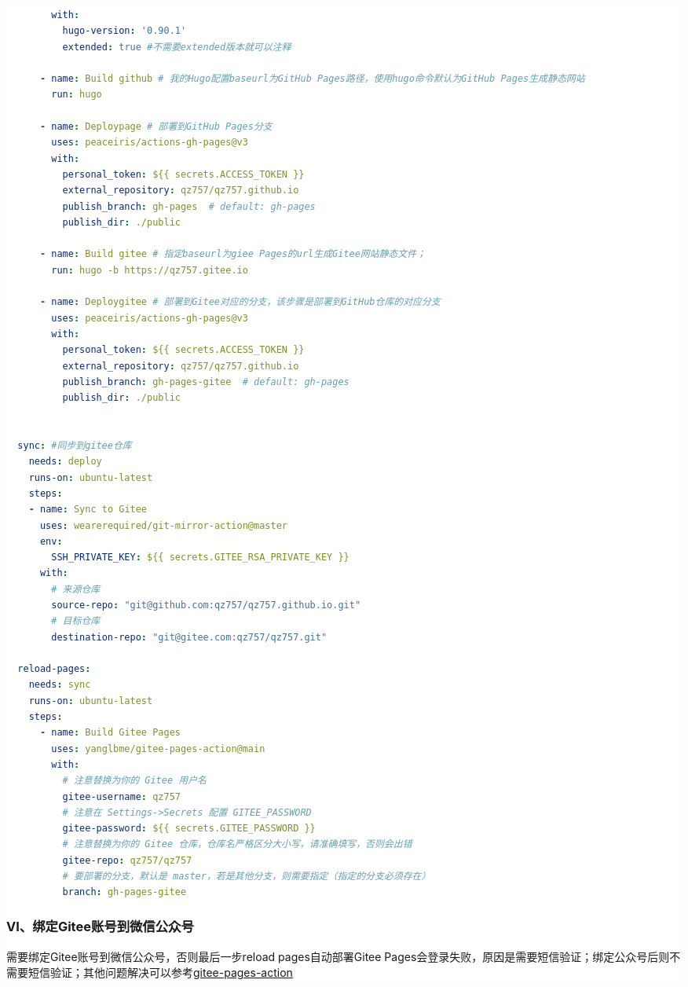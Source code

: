 ```yaml
        with:
          hugo-version: '0.90.1'
          extended: true #不需要extended版本就可以注释

      - name: Build github # 我的Hugo配置baseurl为GitHub Pages路径，使用hugo命令默认为GitHub Pages生成静态网站
        run: hugo

      - name: Deploypage # 部署到GitHub Pages分支
        uses: peaceiris/actions-gh-pages@v3
        with:
          personal_token: ${{ secrets.ACCESS_TOKEN }}
          external_repository: qz757/qz757.github.io
          publish_branch: gh-pages  # default: gh-pages
          publish_dir: ./public

      - name: Build gitee # 指定baseurl为giee Pages的url生成Gitee网站静态文件；
        run: hugo -b https://qz757.gitee.io
          
      - name: Deploygitee # 部署到Gitee对应的分支，该步骤是部署到GitHub仓库的对应分支
        uses: peaceiris/actions-gh-pages@v3
        with:
          personal_token: ${{ secrets.ACCESS_TOKEN }}
          external_repository: qz757/qz757.github.io
          publish_branch: gh-pages-gitee  # default: gh-pages
          publish_dir: ./public
                
  
  sync: #同步到gitee仓库
    needs: deploy
    runs-on: ubuntu-latest
    steps:
    - name: Sync to Gitee
      uses: wearerequired/git-mirror-action@master
      env:
        SSH_PRIVATE_KEY: ${{ secrets.GITEE_RSA_PRIVATE_KEY }}
      with:
        # 来源仓库
        source-repo: "git@github.com:qz757/qz757.github.io.git"
        # 目标仓库
        destination-repo: "git@gitee.com:qz757/qz757.git"
        
  reload-pages:
    needs: sync
    runs-on: ubuntu-latest
    steps:
      - name: Build Gitee Pages
        uses: yanglbme/gitee-pages-action@main
        with:
          # 注意替换为你的 Gitee 用户名
          gitee-username: qz757
          # 注意在 Settings->Secrets 配置 GITEE_PASSWORD
          gitee-password: ${{ secrets.GITEE_PASSWORD }}
          # 注意替换为你的 Gitee 仓库，仓库名严格区分大小写，请准确填写，否则会出错
          gitee-repo: qz757/qz757
          # 要部署的分支，默认是 master，若是其他分支，则需要指定（指定的分支必须存在）
          branch: gh-pages-gitee
```
### Ⅵ、绑定Gitee账号到微信公众号
需要绑定Gitee账号到微信公众号，否则最后一步reload pages自动部署Gitee Pages会登录失败，原因是需要短信验证；绑定公众号后则不需要短信验证；其他问题解决可以参考[gitee-pages-action](https://github.com/yanglbme/gitee-pages-action/blob/main/README.md)
